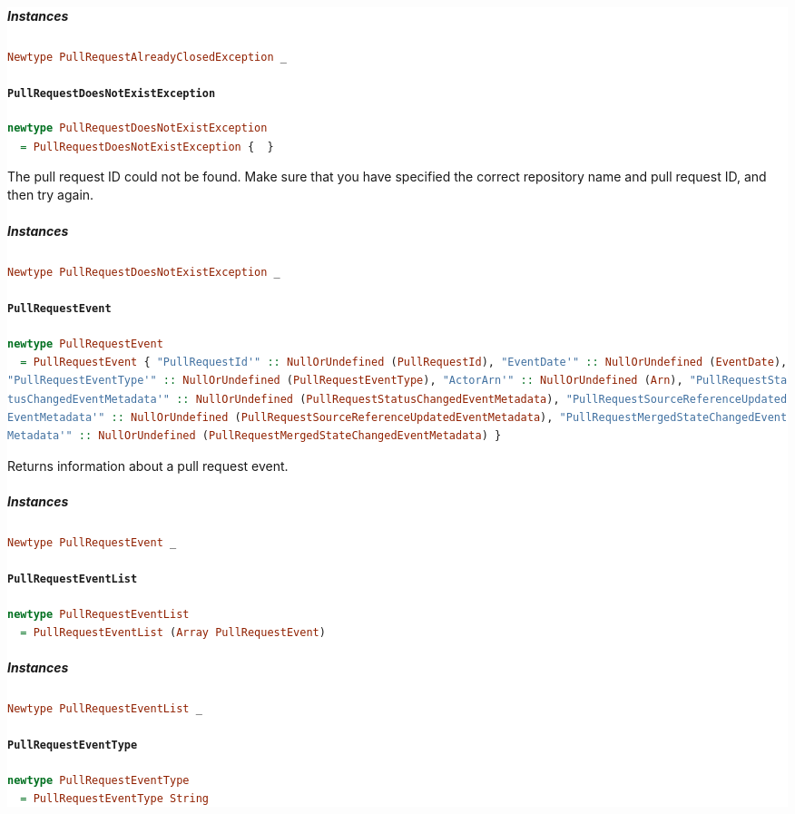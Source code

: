 ##### Instances
``` purescript
Newtype PullRequestAlreadyClosedException _
```

#### `PullRequestDoesNotExistException`

``` purescript
newtype PullRequestDoesNotExistException
  = PullRequestDoesNotExistException {  }
```

<p>The pull request ID could not be found. Make sure that you have specified the correct repository name and pull request ID, and then try again.</p>

##### Instances
``` purescript
Newtype PullRequestDoesNotExistException _
```

#### `PullRequestEvent`

``` purescript
newtype PullRequestEvent
  = PullRequestEvent { "PullRequestId'" :: NullOrUndefined (PullRequestId), "EventDate'" :: NullOrUndefined (EventDate), "PullRequestEventType'" :: NullOrUndefined (PullRequestEventType), "ActorArn'" :: NullOrUndefined (Arn), "PullRequestStatusChangedEventMetadata'" :: NullOrUndefined (PullRequestStatusChangedEventMetadata), "PullRequestSourceReferenceUpdatedEventMetadata'" :: NullOrUndefined (PullRequestSourceReferenceUpdatedEventMetadata), "PullRequestMergedStateChangedEventMetadata'" :: NullOrUndefined (PullRequestMergedStateChangedEventMetadata) }
```

<p>Returns information about a pull request event.</p>

##### Instances
``` purescript
Newtype PullRequestEvent _
```

#### `PullRequestEventList`

``` purescript
newtype PullRequestEventList
  = PullRequestEventList (Array PullRequestEvent)
```

##### Instances
``` purescript
Newtype PullRequestEventList _
```

#### `PullRequestEventType`

``` purescript
newtype PullRequestEventType
  = PullRequestEventType String
```

